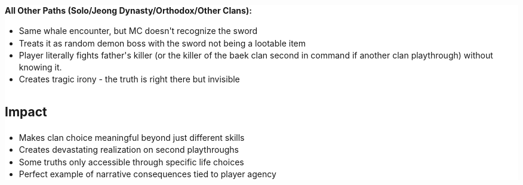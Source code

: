 **All Other Paths (Solo/Jeong Dynasty/Orthodox/Other Clans):**
- Same whale encounter, but MC doesn't recognize the sword
- Treats it as random demon boss with the sword not being a lootable item
- Player literally fights father's killer (or the killer of the baek clan second in command if another clan playthrough) without knowing it.
- Creates tragic irony - the truth is right there but invisible

## Impact

- Makes clan choice meaningful beyond just different skills
- Creates devastating realization on second playthroughs
- Some truths only accessible through specific life choices
- Perfect example of narrative consequences tied to player agency